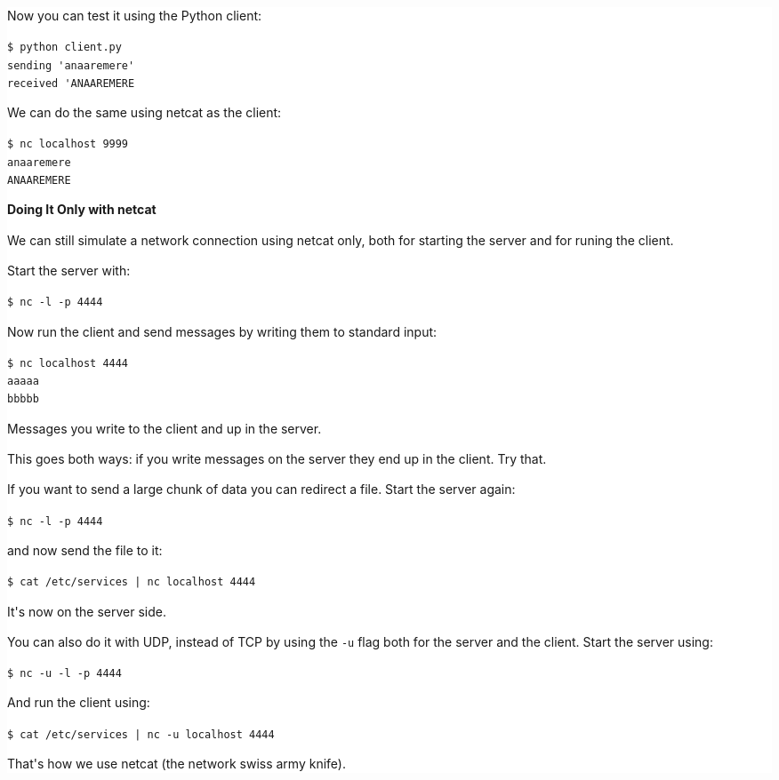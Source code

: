 Now you can test it using the Python client:

```
$ python client.py 
sending 'anaaremere'
received 'ANAAREMERE
```

We can do the same using netcat as the client:
```
$ nc localhost 9999
anaaremere
ANAAREMERE
```

**Doing It Only with netcat**

We can still simulate a network connection using netcat only, both for starting the server and for runing the client.

Start the server with:

```
$ nc -l -p 4444
```

Now run the client and send messages by writing them to standard input:

```
$ nc localhost 4444
aaaaa
bbbbb
```

Messages you write to the client and up in the server.

This goes both ways: if you write messages on the server they end up in the client. Try that.

If you want to send a large chunk of data you can redirect a file. Start the server again:

```
$ nc -l -p 4444
```

and now send the file to it:

```
$ cat /etc/services | nc localhost 4444
```
It's now on the server side.

You can also do it with UDP, instead of TCP by using the `-u` flag both for the server and the client. Start the server using:

```
$ nc -u -l -p 4444
```
And run the client using:

```
$ cat /etc/services | nc -u localhost 4444
```
That's how we use netcat (the network swiss army knife).
